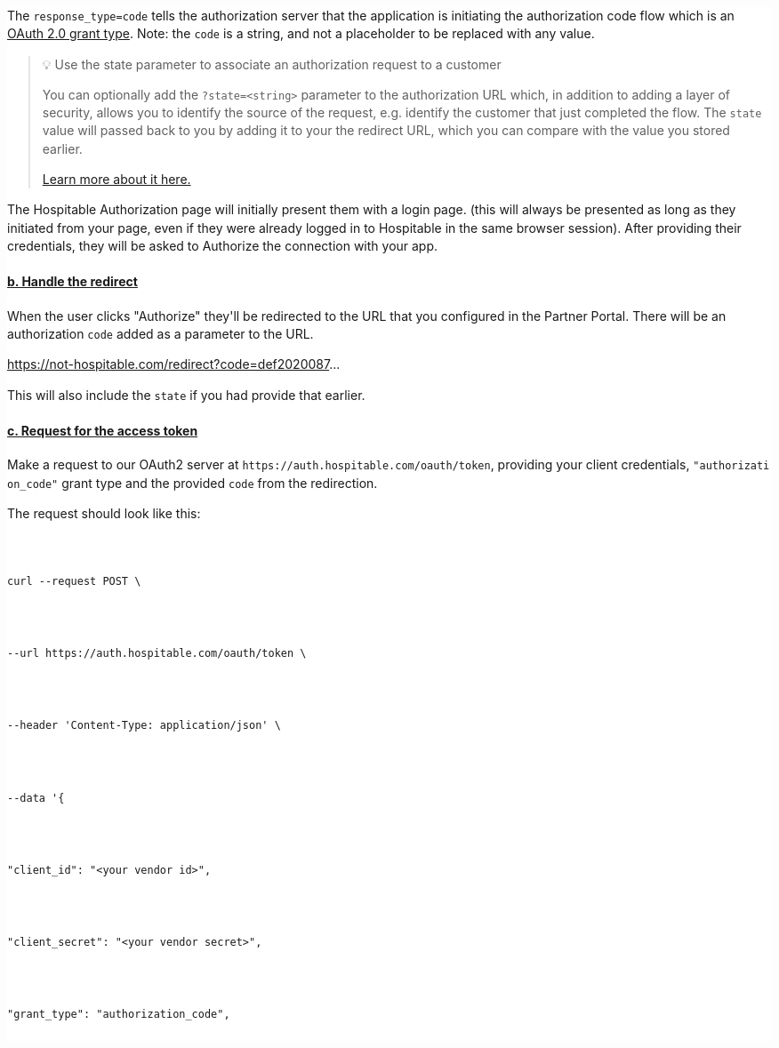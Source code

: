 The `response_type=code` tells the authorization server that the application is initiating the authorization code flow which is an [OAuth 2.0 grant type](https://developer.okta.com/blog/2018/04/10/oauth-authorization-code-grant-type). Note: the `code` is a string, and not a placeholder to be replaced with any value.

> 💡 Use the state parameter to associate an authorization request to a customer
>
> You can optionally add the `?state=<string>` parameter to the authorization URL which, in addition to adding a layer of security, allows you to identify the source of the request, e.g. identify the customer that just completed the flow.
> The `state` value will passed back to you by adding it to your the redirect URL, which you can compare with the value you stored earlier.
>
> [Learn more about it here.](https://auth0.com/docs/secure/attack-protection/state-parameters)

The Hospitable Authorization page will initially present them with a login page. (this will always be presented as long as they initiated from your page, even if they were already logged in to Hospitable in the same browser session). After providing their credentials, they will be asked to Authorize the connection with your app.

#### [b. Handle the redirect](#b-handle-the-redirect)

When the user clicks "Authorize" they'll be redirected to the URL that you configured in the Partner Portal. There will be an authorization `code` added as a parameter to the URL.

https://not-hospitable.com/redirect?code=def2020087...

This will also include the `state` if you had provide that earlier.

#### [c. Request for the access token](#c-request-for-the-access-token)

Make a request to our OAuth2 server at `https://auth.hospitable.com/oauth/token`, providing your client credentials, `"authorization_code"` grant type and the provided `code` from the redirection.

The request should look like this:

```


curl --request POST \



--url https://auth.hospitable.com/oauth/token \



--header 'Content-Type: application/json' \



--data '{



"client_id": "<your vendor id>",



"client_secret": "<your vendor secret>",



"grant_type": "authorization_code",


```